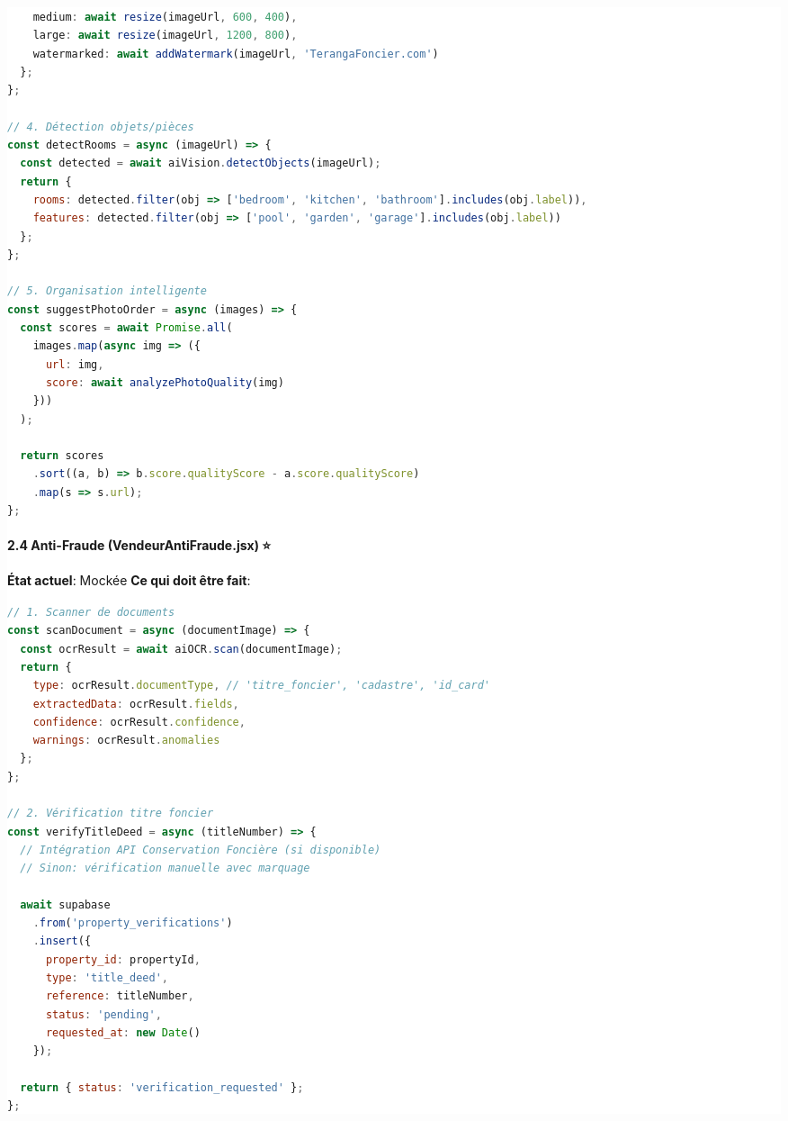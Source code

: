 ```javascript
    medium: await resize(imageUrl, 600, 400),
    large: await resize(imageUrl, 1200, 800),
    watermarked: await addWatermark(imageUrl, 'TerangaFoncier.com')
  };
};

// 4. Détection objets/pièces
const detectRooms = async (imageUrl) => {
  const detected = await aiVision.detectObjects(imageUrl);
  return {
    rooms: detected.filter(obj => ['bedroom', 'kitchen', 'bathroom'].includes(obj.label)),
    features: detected.filter(obj => ['pool', 'garden', 'garage'].includes(obj.label))
  };
};

// 5. Organisation intelligente
const suggestPhotoOrder = async (images) => {
  const scores = await Promise.all(
    images.map(async img => ({
      url: img,
      score: await analyzePhotoQuality(img)
    }))
  );
  
  return scores
    .sort((a, b) => b.score.qualityScore - a.score.qualityScore)
    .map(s => s.url);
};
```

#### 2.4 Anti-Fraude (VendeurAntiFraude.jsx) ⭐
**État actuel**: Mockée
**Ce qui doit être fait**:
```javascript
// 1. Scanner de documents
const scanDocument = async (documentImage) => {
  const ocrResult = await aiOCR.scan(documentImage);
  return {
    type: ocrResult.documentType, // 'titre_foncier', 'cadastre', 'id_card'
    extractedData: ocrResult.fields,
    confidence: ocrResult.confidence,
    warnings: ocrResult.anomalies
  };
};

// 2. Vérification titre foncier
const verifyTitleDeed = async (titleNumber) => {
  // Intégration API Conservation Foncière (si disponible)
  // Sinon: vérification manuelle avec marquage
  
  await supabase
    .from('property_verifications')
    .insert({
      property_id: propertyId,
      type: 'title_deed',
      reference: titleNumber,
      status: 'pending',
      requested_at: new Date()
    });
  
  return { status: 'verification_requested' };
};

```